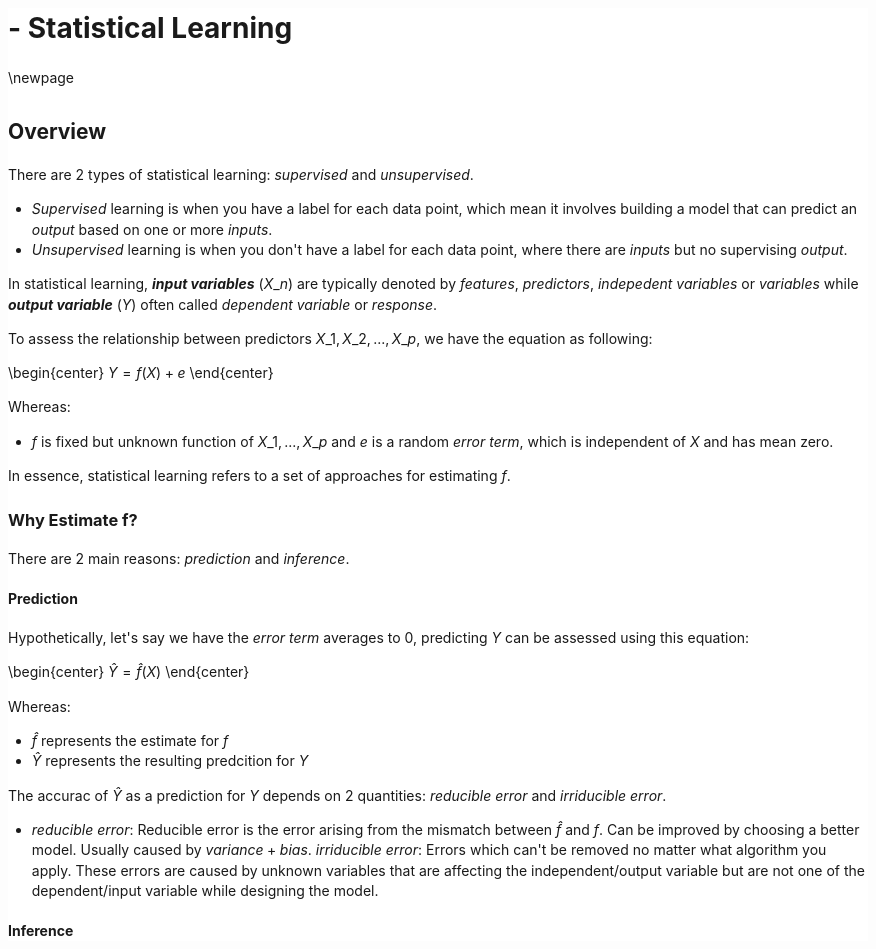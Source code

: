 # - Statistical Learning

\newpage

## Overview

There are 2 types of statistical learning: _supervised_ and _unsupervised_.

* _Supervised_ learning is when you have a label for each data point, which mean it involves building a model that can predict an _output_ based on one or more _inputs_.
* _Unsupervised_ learning is when you don't have a label for each data point, where there are _inputs_ but no supervising _output_.

In statistical learning, _**input variables**_ ($X\_{n}$) are typically denoted by _features_, _predictors_, _indepedent variables_ or _variables_ while _**output variable**_ ($Y$) often called _dependent variable_ or _response_.

To assess the relationship between predictors $X\_{1}, X\_{2}, ...,X\_{p}$, we have the equation as following:

\begin{center} $Y = f(X) + e$ \end{center}

Whereas:

* $f$ is fixed but unknown function of $X\_{1},...,X\_{p}$ and $e$ is a random _error term_, which is independent of $X$ and has mean zero.

In essence, statistical learning refers to a set of approaches for estimating $f$.

### Why Estimate f?

There are 2 main reasons: _prediction_ and _inference_.

#### Prediction

Hypothetically, let's say we have the _error term_ averages to 0, predicting $Y$ can be assessed using this equation:

\begin{center} $\hat{Y} = \hat{f}(X)$ \end{center}

Whereas:

* $\hat{f}$ represents the estimate for $f$
* $\hat{Y}$ represents the resulting predcition for $Y$

The accurac of $\hat{Y}$ as a prediction for $Y$ depends on 2 quantities: _reducible error_ and _irriducible error_.

* _reducible error_: Reducible error is the error arising from the mismatch between $\hat{f}$ and $f$. Can be improved by choosing a better model. Usually caused by $variance + bias$. _irriducible error_: Errors which can't be removed no matter what algorithm you apply. These errors are caused by unknown variables that are affecting the independent/output variable but are not one of the dependent/input variable while designing the model.

#### Inference
